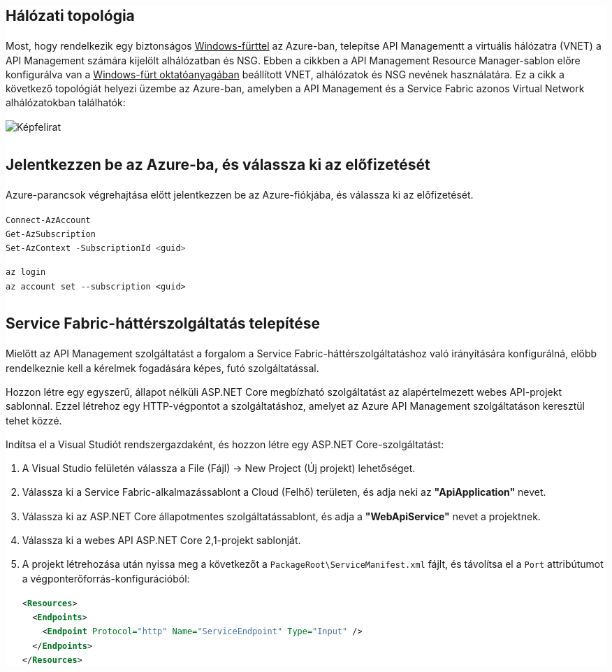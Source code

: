 ## <a name="network-topology"></a>Hálózati topológia

Most, hogy rendelkezik egy biztonságos [Windows-fürttel](service-fabric-tutorial-create-vnet-and-windows-cluster.md) az Azure-ban, telepítse API Managementt a virtuális hálózatra (VNET) a API Management számára kijelölt alhálózatban és NSG. Ebben a cikkben a API Management Resource Manager-sablon előre konfigurálva van a [Windows-fürt oktatóanyagában](service-fabric-tutorial-create-vnet-and-windows-cluster.md) beállított VNET, alhálózatok és NSG nevének használatára. Ez a cikk a következő topológiát helyezi üzembe az Azure-ban, amelyben a API Management és a Service Fabric azonos Virtual Network alhálózatokban találhatók:

 ![Képfelirat][sf-apim-topology-overview]

## <a name="sign-in-to-azure-and-select-your-subscription"></a>Jelentkezzen be az Azure-ba, és válassza ki az előfizetését

Azure-parancsok végrehajtása előtt jelentkezzen be az Azure-fiókjába, és válassza ki az előfizetését.

```powershell
Connect-AzAccount
Get-AzSubscription
Set-AzContext -SubscriptionId <guid>
```

```azurecli
az login
az account set --subscription <guid>
```

## <a name="deploy-a-service-fabric-back-end-service"></a>Service Fabric-háttérszolgáltatás telepítése

Mielőtt az API Management szolgáltatást a forgalom a Service Fabric-háttérszolgáltatáshoz való irányítására konfigurálná, előbb rendelkeznie kell a kérelmek fogadására képes, futó szolgáltatással.  

Hozzon létre egy egyszerű, állapot nélküli ASP.NET Core megbízható szolgáltatást az alapértelmezett webes API-projekt sablonnal. Ezzel létrehoz egy HTTP-végpontot a szolgáltatáshoz, amelyet az Azure API Management szolgáltatáson keresztül tehet közzé.

Indítsa el a Visual Studiót rendszergazdaként, és hozzon létre egy ASP.NET Core-szolgáltatást:

 1. A Visual Studio felületén válassza a File (Fájl) -> New Project (Új projekt) lehetőséget.
 2. Válassza ki a Service Fabric-alkalmazássablont a Cloud (Felhő) területen, és adja neki az **"ApiApplication"** nevet.
 3. Válassza ki az ASP.NET Core állapotmentes szolgáltatássablont, és adja a **"WebApiService"** nevet a projektnek.
 4. Válassza ki a webes API ASP.NET Core 2,1-projekt sablonját.
 5. A projekt létrehozása után nyissa meg a következőt a `PackageRoot\ServiceManifest.xml` fájlt, és távolítsa el a `Port` attribútumot a végponterőforrás-konfigurációból:

    ```xml
    <Resources>
      <Endpoints>
        <Endpoint Protocol="http" Name="ServiceEndpoint" Type="Input" />
      </Endpoints>
    </Resources>
    ```


[azure-powershell]: /powershell/azure/
[network-arm]: https://github.com/Azure/service-fabric-scripts-and-templates/blob/master/templates/service-integration/network-apim.json
[network-parameters-arm]: https://github.com/Azure/service-fabric-scripts-and-templates/blob/master/templates/service-integration/network-apim.parameters.json
[sf-apim-topology-overview]: ./media/service-fabric-tutorial-deploy-api-management/sf-apim-topology-overview.png
[sf-apim-topology-overview]: ./media/service-fabric-tutorial-deploy-api-management/sf-apim-topology-overview.png